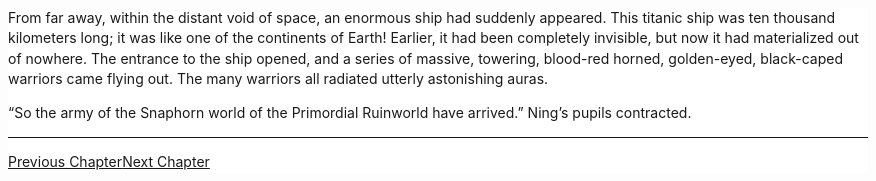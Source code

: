From far away, within the distant void of space, an enormous ship had
suddenly appeared. This titanic ship was ten thousand kilometers long;
it was like one of the continents of Earth! Earlier, it had been
completely invisible, but now it had materialized out of nowhere. The
entrance to the ship opened, and a series of massive, towering,
blood-red horned, golden-eyed, black-caped warriors came flying out. The
many warriors all radiated utterly astonishing auras.

“So the army of the Snaphorn world of the Primordial Ruinworld have
arrived.” Ning’s pupils contracted.

------------------------------------------------------------------------

[Previous Chapter][][Next Chapter]

  [Previous Chapter]: http://www.wuxiaworld.com/desolate-era-index/de-book-16-chapter-9/
    "Book 16, Chapter 9"
  [Next Chapter]: http://www.wuxiaworld.com/desolate-era-index/de-book-16-chapter-11
    "Book 16, Chapter 11"
